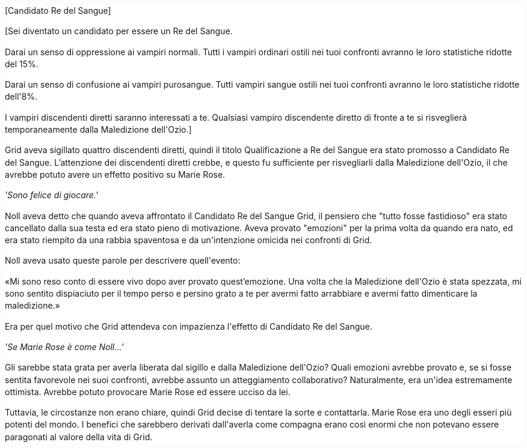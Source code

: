 




[Candidato Re del Sangue]






[Sei diventato un candidato per essere un Re del Sangue.


Darai un senso di oppressione ai vampiri normali. Tutti i vampiri ordinari ostili nei tuoi confronti avranno le loro statistiche ridotte del 15%.


Darai un senso di confusione ai vampiri purosangue. Tutti vampiri  sangue ostili nei tuoi confronti avranno le loro statistiche ridotte dell'8%.


I vampiri discendenti diretti saranno interessati a te. Qualsiasi vampiro discendente diretto di fronte a te si risveglierà temporaneamente dalla Maledizione dell'Ozio.]






Grid aveva sigillato quattro discendenti diretti, quindi il titolo Qualificazione a Re del Sangue era stato promosso a Candidato Re del Sangue. L’attenzione dei discendenti diretti crebbe, e questo fu sufficiente per risvegliarli dalla Maledizione dell'Ozio, il che avrebbe potuto avere un effetto positivo su Marie Rose.


<em>'Sono felice di giocare.'</em>


Noll aveva detto che quando aveva affrontato il Candidato Re del Sangue Grid, il pensiero che "tutto fosse fastidioso" era stato cancellato dalla sua testa ed era stato pieno di motivazione. Aveva provato "emozioni" per la prima volta da quando era nato, ed era stato riempito da una rabbia spaventosa e da un'intenzione omicida nei confronti di Grid.


Noll aveva usato queste parole per descrivere quell'evento:


«Mi sono reso conto di essere vivo dopo aver provato quest’emozione. Una volta che la Maledizione dell'Ozio è stata spezzata, mi sono sentito dispiaciuto per il tempo perso e persino grato a te per avermi fatto arrabbiare e avermi fatto dimenticare la maledizione.»


Era per quel motivo che Grid attendeva con impazienza l'effetto di Candidato Re del Sangue.


<em>‘Se Marie Rose è come Noll...’</em>


Gli sarebbe stata grata per averla liberata dal sigillo e dalla Maledizione dell'Ozio? Quali emozioni avrebbe provato e, se si fosse sentita favorevole nei suoi confronti, avrebbe assunto un atteggiamento collaborativo? Naturalmente, era un'idea estremamente ottimista. Avrebbe potuto provocare Marie Rose ed essere ucciso da lei.


Tuttavia, le circostanze non erano chiare, quindi Grid decise di tentare la sorte e contattarla. Marie Rose era uno degli esseri più potenti del mondo. I benefici che sarebbero derivati dall'averla come compagna erano così enormi che non potevano essere paragonati al valore della vita di Grid.
